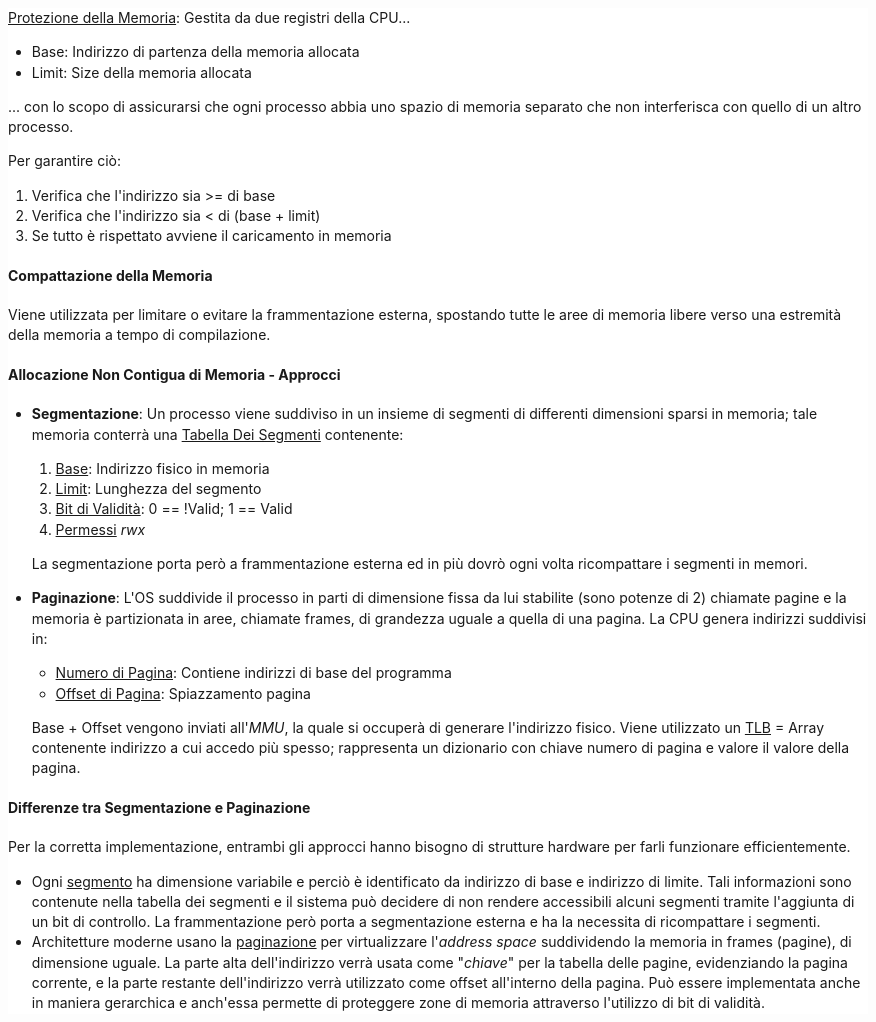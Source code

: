 <u>Protezione della Memoria</u>: Gestita da due registri della CPU...

* Base: Indirizzo di partenza della memoria allocata
* Limit: Size della memoria allocata

... con lo scopo di assicurarsi che ogni processo abbia uno spazio di memoria separato che non interferisca con quello di un altro processo.

Per garantire ciò:

1. Verifica che l'indirizzo sia >= di base
2. Verifica che l'indirizzo sia < di (base + limit)
3. Se tutto è rispettato avviene il caricamento in memoria

#### Compattazione della Memoria

Viene utilizzata per limitare o evitare la frammentazione esterna, spostando tutte le aree di memoria libere verso una estremità della memoria a tempo di compilazione.

#### Allocazione Non Contigua di Memoria - Approcci

* **Segmentazione**: Un processo viene suddiviso in un insieme di segmenti di differenti dimensioni sparsi in memoria; tale memoria conterrà una <u>Tabella Dei Segmenti</u> contenente:

  1. <u>Base</u>: Indirizzo fisico in memoria
  2. <u>Limit</u>: Lunghezza del segmento
  3. <u>Bit di Validità</u>: 0 == !Valid;  1 == Valid
  4. <u>Permessi</u> _rwx_

  La segmentazione porta però a frammentazione esterna ed in più dovrò ogni volta ricompattare i segmenti in memori.

* **Paginazione**: L'OS suddivide il processo in parti di dimensione fissa da lui stabilite (sono potenze di 2) chiamate pagine e la memoria è partizionata in aree, chiamate frames, di grandezza uguale a quella di una pagina. La CPU genera indirizzi suddivisi in:

  * <u>Numero di Pagina</u>: Contiene indirizzi di base del programma
  * <u>Offset di Pagina</u>: Spiazzamento pagina

  Base + Offset vengono inviati all'_MMU_, la quale si occuperà di generare l'indirizzo fisico. Viene utilizzato un <u>TLB</u> = Array contenente indirizzo a cui accedo più spesso; rappresenta un dizionario con chiave numero di pagina e valore il valore della pagina.

#### Differenze tra Segmentazione e Paginazione

Per la corretta implementazione, entrambi gli approcci hanno bisogno di strutture hardware per farli funzionare efficientemente.

* Ogni <u>segmento</u> ha dimensione variabile e perciò è identificato da indirizzo di base e indirizzo di limite. Tali informazioni sono contenute nella tabella dei segmenti e il sistema può decidere di non rendere accessibili alcuni segmenti tramite l'aggiunta di un bit di controllo. La frammentazione però porta a segmentazione esterna e ha la necessita di ricompattare i segmenti.
* Architetture moderne usano la <u>paginazione</u> per virtualizzare l'_address space_ suddividendo la memoria in frames (pagine), di dimensione uguale. La parte alta dell'indirizzo verrà usata come "_chiave_" per la tabella delle pagine, evidenziando la pagina corrente, e la parte restante dell'indirizzo verrà utilizzato come offset all'interno della pagina. Può essere implementata anche in maniera gerarchica e anch'essa permette di proteggere zone di memoria attraverso l'utilizzo di bit di validità. 
